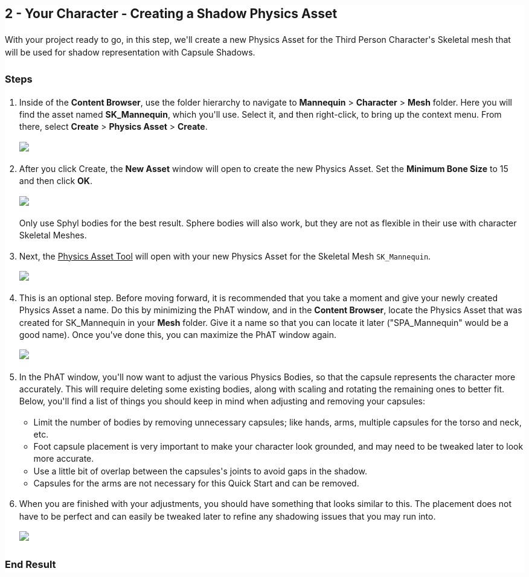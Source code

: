 ## 2 - Your Character - Creating a Shadow Physics Asset

With your project ready to go, in this step, we'll create a new Physics Asset for the Third Person Character's Skeletal mesh that will be used for shadow representation with Capsule Shadows.

### Steps

1.  Inside of the **Content Browser**, use the folder hierarchy to navigate to **Mannequin** > **Character** > **Mesh** folder. Here you will find the asset named **SK\_Mannequin**, which you'll use. Select it, and then right-click, to bring up the context menu. From there, select **Create** > **Physics Asset** > **Create**.
    
    ![](https://d1iv7db44yhgxn.cloudfront.net/documentation/images/7905786d-7ec7-41ca-81f1-2f4f46727145/contextmenucreatepa.png)
2.  After you click Create, the **New Asset** window will open to create the new Physics Asset. Set the **Minimum Bone Size** to 15 and then click **OK**.
    
    ![](https://d1iv7db44yhgxn.cloudfront.net/documentation/images/483fcef6-3efe-4a39-8b28-c918f896d69a/newphysicsasset.png)
    
    Only use Sphyl bodies for the best result. Sphere bodies will also work, but they are not as flexible in their use with character Skeletal Meshes.
    
3.  Next, the [Physics Asset Tool](/documentation/en-us/unreal-engine/physics-asset-editor-in-unreal-engine) will open with your new Physics Asset for the Skeletal Mesh `SK_Mannequin`.
    
    ![](https://d1iv7db44yhgxn.cloudfront.net/documentation/images/4a725477-2d79-4bec-9609-04da4cce0b75/pa_character.png)
4.  This is an optional step. Before moving forward, it is recommended that you take a moment and give your newly created Physics Asset a name. Do this by minimizing the PhAT window, and in the **Content Browser**, locate the Physics Asset that was created for SK\_Mannequin in your **Mesh** folder. Give it a name so that you can locate it later ("SPA\_Mannequin" would be a good name). Once you've done this, you can maximize the PhAT window again.
    
    ![](https://d1iv7db44yhgxn.cloudfront.net/documentation/images/7f37d976-23c8-4d7d-a736-6980fb391cb7/cb_spa_mannequin.png)
5.  In the PhAT window, you'll now want to adjust the various Physics Bodies, so that the capsule represents the character more accurately. This will require deleting some existing bodies, along with scaling and rotating the remaining ones to better fit. Below, you'll find a list of things you should keep in mind when adjusting and removing your capsules:
    
    -   Limit the number of bodies by removing unnecessary capsules; like hands, arms, multiple capsules for the torso and neck, etc.
    -   Foot capsule placement is very important to make your character look grounded, and may need to be tweaked later to look more accurate.
    -   Use a little bit of overlap between the capsules's joints to avoid gaps in the shadow.
    -   Capsules for the arms are not necessary for this Quick Start and can be removed.
6.  When you are finished with your adjustments, you should have something that looks similar to this. The placement does not have to be perfect and can easily be tweaked later to refine any shadowing issues that you may run into.
    
    ![](https://d1iv7db44yhgxn.cloudfront.net/documentation/images/449455cc-940e-45dd-9357-8fd4882ea14d/pa_characteradjusted.png)

### End Result

